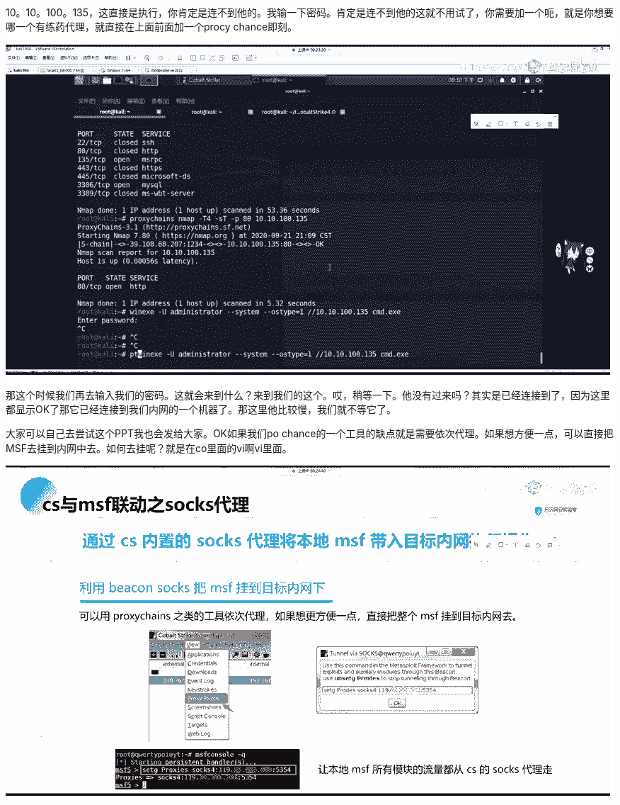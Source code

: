 10。10。100。135，这直接是执行，你肯定是连不到他的。我输一下密码。肯定是连不到他的这就不用试了，你需要加一个呃，就是你想要哪一个有练药代理，就直接在上面前面加一个procy chance即刻。



![](img/c96b5dc96a2d3184f5d393bf7a0b01df_41.png)

那这个时候我们再去输入我们的密码。这就会来到什么？来到我们的这个。哎，稍等一下。他没有过来吗？其实是已经连接到了，因为这里都显示OK了那它已经连接到我们内网的一个机器了。那这里他比较慢，我们就不等它了。

大家可以自己去尝试这个PPT我也会发给大家。OK如果我们po chance的一个工具的缺点就是需要依次代理。如果想方便一点，可以直接把MSF去挂到内网中去。如何去挂呢？就是在co里面的vi啊vi里面。



![](img/c96b5dc96a2d3184f5d393bf7a0b01df_43.png)
